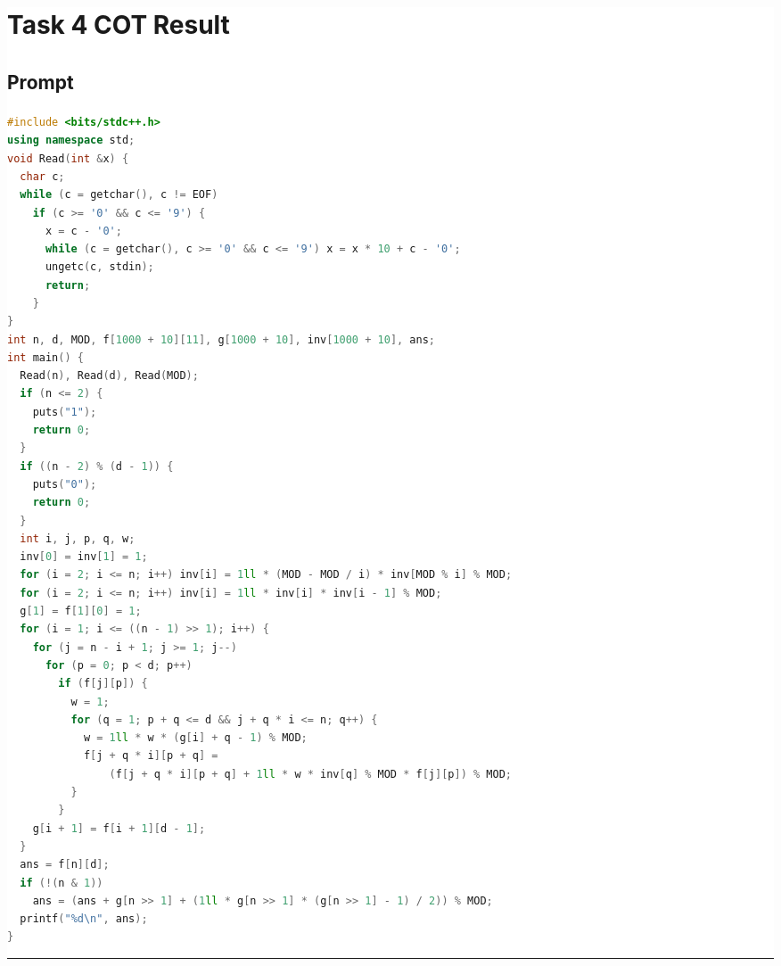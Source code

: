 # Task 4 COT Result

## Prompt 

```c++
#include <bits/stdc++.h>
using namespace std;
void Read(int &x) {
  char c;
  while (c = getchar(), c != EOF)
    if (c >= '0' && c <= '9') {
      x = c - '0';
      while (c = getchar(), c >= '0' && c <= '9') x = x * 10 + c - '0';
      ungetc(c, stdin);
      return;
    }
}
int n, d, MOD, f[1000 + 10][11], g[1000 + 10], inv[1000 + 10], ans;
int main() {
  Read(n), Read(d), Read(MOD);
  if (n <= 2) {
    puts("1");
    return 0;
  }
  if ((n - 2) % (d - 1)) {
    puts("0");
    return 0;
  }
  int i, j, p, q, w;
  inv[0] = inv[1] = 1;
  for (i = 2; i <= n; i++) inv[i] = 1ll * (MOD - MOD / i) * inv[MOD % i] % MOD;
  for (i = 2; i <= n; i++) inv[i] = 1ll * inv[i] * inv[i - 1] % MOD;
  g[1] = f[1][0] = 1;
  for (i = 1; i <= ((n - 1) >> 1); i++) {
    for (j = n - i + 1; j >= 1; j--)
      for (p = 0; p < d; p++)
        if (f[j][p]) {
          w = 1;
          for (q = 1; p + q <= d && j + q * i <= n; q++) {
            w = 1ll * w * (g[i] + q - 1) % MOD;
            f[j + q * i][p + q] =
                (f[j + q * i][p + q] + 1ll * w * inv[q] % MOD * f[j][p]) % MOD;
          }
        }
    g[i + 1] = f[i + 1][d - 1];
  }
  ans = f[n][d];
  if (!(n & 1))
    ans = (ans + g[n >> 1] + (1ll * g[n >> 1] * (g[n >> 1] - 1) / 2)) % MOD;
  printf("%d\n", ans);
}
```

---
